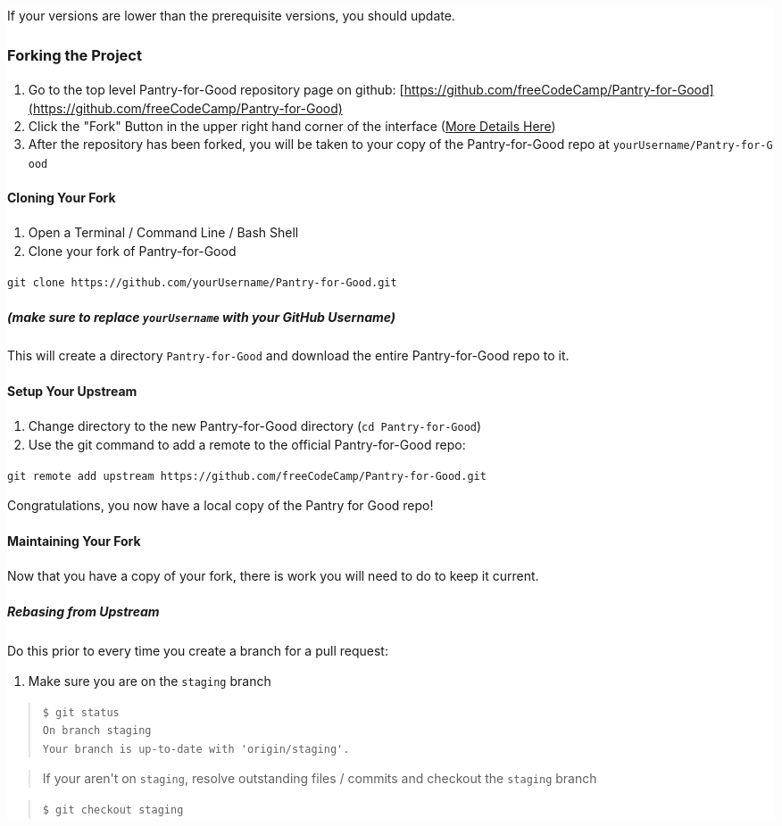 If your versions are lower than the prerequisite versions, you should update.

### Forking the Project

1. Go to the top level Pantry-for-Good repository page on github: [https://github.com/freeCodeCamp/Pantry-for-Good](https://github.com/freeCodeCamp/Pantry-for-Good)
2. Click the "Fork" Button in the upper right hand corner of the interface ([More Details Here](https://help.github.com/articles/fork-a-repo/))
3. After the repository has been forked, you will be taken to your copy of the Pantry-for-Good repo at `yourUsername/Pantry-for-Good`

#### Cloning Your Fork

1. Open a Terminal / Command Line / Bash Shell
2. Clone your fork of Pantry-for-Good

```shell
git clone https://github.com/yourUsername/Pantry-for-Good.git
```

##### (make sure to replace `yourUsername` with your GitHub Username)

This will create a directory `Pantry-for-Good` and download the entire Pantry-for-Good repo to it.

#### Setup Your Upstream

1. Change directory to the new Pantry-for-Good directory (`cd Pantry-for-Good`)
2. Use the git command to add a remote to the official Pantry-for-Good repo:

```shell
git remote add upstream https://github.com/freeCodeCamp/Pantry-for-Good.git
```

Congratulations, you now have a local copy of the Pantry for Good repo!

#### Maintaining Your Fork

Now that you have a copy of your fork, there is work you will need to do to keep it current.

##### **Rebasing from Upstream**

Do this prior to every time you create a branch for a pull request:

1. Make sure you are on the `staging` branch

  > ```shell
  > $ git status
  > On branch staging
  > Your branch is up-to-date with 'origin/staging'.
  > ```

  > If your aren't on `staging`, resolve outstanding files / commits and checkout the `staging` branch

  > ```shell
  > $ git checkout staging
  > ```
